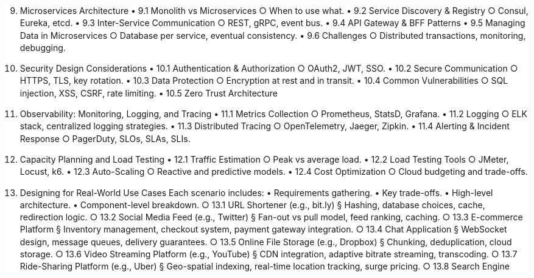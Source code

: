 9. Microservices Architecture
	• 9.1 Monolith vs Microservices
		○ When to use what.
	• 9.2 Service Discovery & Registry
		○ Consul, Eureka, etcd.
	• 9.3 Inter-Service Communication
		○ REST, gRPC, event bus.
	• 9.4 API Gateway & BFF Patterns
	• 9.5 Managing Data in Microservices
		○ Database per service, eventual consistency.
	• 9.6 Challenges
		○ Distributed transactions, monitoring, debugging.

10. Security Design Considerations
	• 10.1 Authentication & Authorization
		○ OAuth2, JWT, SSO.
	• 10.2 Secure Communication
		○ HTTPS, TLS, key rotation.
	• 10.3 Data Protection
		○ Encryption at rest and in transit.
	• 10.4 Common Vulnerabilities
		○ SQL injection, XSS, CSRF, rate limiting.
	• 10.5 Zero Trust Architecture

11. Observability: Monitoring, Logging, and Tracing
	• 11.1 Metrics Collection
		○ Prometheus, StatsD, Grafana.
	• 11.2 Logging
		○ ELK stack, centralized logging strategies.
	• 11.3 Distributed Tracing
		○ OpenTelemetry, Jaeger, Zipkin.
	• 11.4 Alerting & Incident Response
		○ PagerDuty, SLOs, SLAs, SLIs.

12. Capacity Planning and Load Testing
	• 12.1 Traffic Estimation
		○ Peak vs average load.
	• 12.2 Load Testing Tools
		○ JMeter, Locust, k6.
	• 12.3 Auto-Scaling
		○ Reactive and predictive models.
	• 12.4 Cost Optimization
		○ Cloud budgeting and trade-offs.

13. Designing for Real-World Use Cases
Each scenario includes:
	• Requirements gathering.
	• Key trade-offs.
	• High-level architecture.
	• Component-level breakdown.
		○ 13.1 URL Shortener (e.g., bit.ly)
			§ Hashing, database choices, cache, redirection logic.
		○ 13.2 Social Media Feed (e.g., Twitter)
			§ Fan-out vs pull model, feed ranking, caching.
		○ 13.3 E-commerce Platform
			§ Inventory management, checkout system, payment gateway integration.
		○ 13.4 Chat Application
			§ WebSocket design, message queues, delivery guarantees.
		○ 13.5 Online File Storage (e.g., Dropbox)
			§ Chunking, deduplication, cloud storage.
		○ 13.6 Video Streaming Platform (e.g., YouTube)
			§ CDN integration, adaptive bitrate streaming, transcoding.
		○ 13.7 Ride-Sharing Platform (e.g., Uber)
			§ Geo-spatial indexing, real-time location tracking, surge pricing.
		○ 13.8 Search Engine